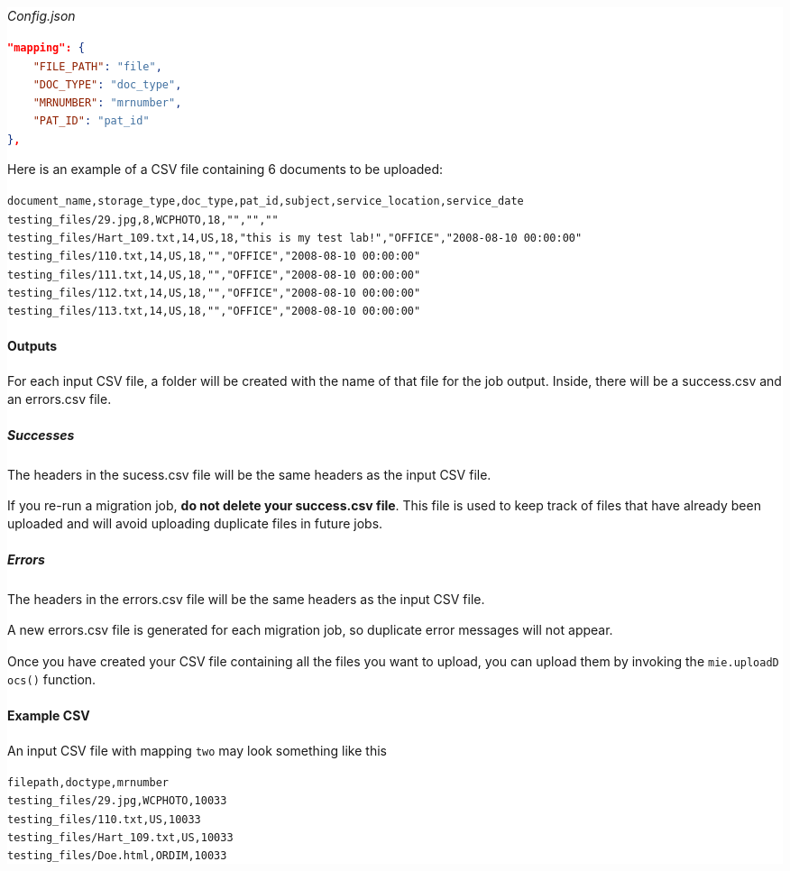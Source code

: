 _Config.json_

```JSON
"mapping": {
    "FILE_PATH": "file",
    "DOC_TYPE": "doc_type",
    "MRNUMBER": "mrnumber",
    "PAT_ID": "pat_id"
},
```

Here is an example of a CSV file containing 6 documents to be uploaded:

```CSV
document_name,storage_type,doc_type,pat_id,subject,service_location,service_date
testing_files/29.jpg,8,WCPHOTO,18,"","",""
testing_files/Hart_109.txt,14,US,18,"this is my test lab!","OFFICE","2008-08-10 00:00:00"
testing_files/110.txt,14,US,18,"","OFFICE","2008-08-10 00:00:00"
testing_files/111.txt,14,US,18,"","OFFICE","2008-08-10 00:00:00"
testing_files/112.txt,14,US,18,"","OFFICE","2008-08-10 00:00:00"
testing_files/113.txt,14,US,18,"","OFFICE","2008-08-10 00:00:00"
```

#### Outputs

For each input CSV file, a folder will be created with the name of that file for the job output. Inside, there will be a success.csv and an errors.csv file.

##### Successes

The headers in the sucess.csv file will be the same headers as the input CSV file.

If you re-run a migration job, **do not delete your success.csv file**. This file is used to keep track of files that have already been uploaded and will avoid uploading duplicate files in future jobs.

##### Errors

The headers in the errors.csv file will be the same headers as the input CSV file.

A new errors.csv file is generated for each migration job, so duplicate error messages will not appear.

Once you have created your CSV file containing all the files you want to upload, you can upload them by invoking the `mie.uploadDocs()` function.

#### Example CSV

An input CSV file with mapping `two` may look something like this

```CSV
filepath,doctype,mrnumber
testing_files/29.jpg,WCPHOTO,10033
testing_files/110.txt,US,10033
testing_files/Hart_109.txt,US,10033
testing_files/Doe.html,ORDIM,10033
```
